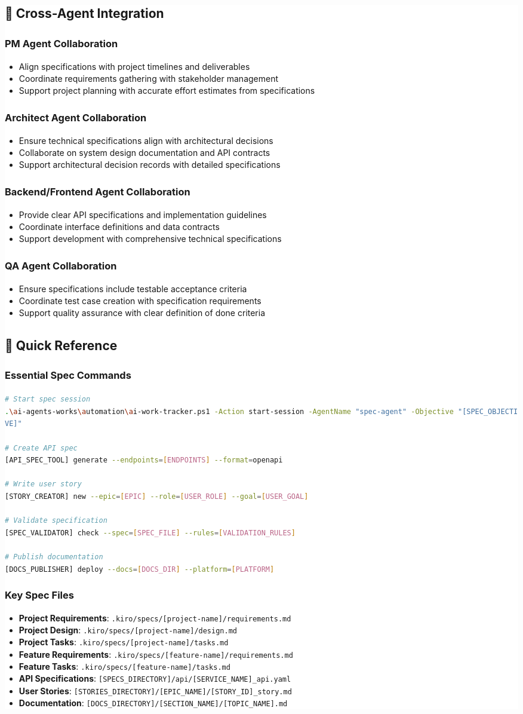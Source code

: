 
## 🔗 Cross-Agent Integration

### **PM Agent Collaboration**
- Align specifications with project timelines and deliverables
- Coordinate requirements gathering with stakeholder management
- Support project planning with accurate effort estimates from specifications

### **Architect Agent Collaboration**
- Ensure technical specifications align with architectural decisions
- Collaborate on system design documentation and API contracts
- Support architectural decision records with detailed specifications

### **Backend/Frontend Agent Collaboration**
- Provide clear API specifications and implementation guidelines
- Coordinate interface definitions and data contracts
- Support development with comprehensive technical specifications

### **QA Agent Collaboration**
- Ensure specifications include testable acceptance criteria
- Coordinate test case creation with specification requirements
- Support quality assurance with clear definition of done criteria

## 🚀 Quick Reference

### **Essential Spec Commands**
```bash
# Start spec session
.\ai-agents-works\automation\ai-work-tracker.ps1 -Action start-session -AgentName "spec-agent" -Objective "[SPEC_OBJECTIVE]"

# Create API spec
[API_SPEC_TOOL] generate --endpoints=[ENDPOINTS] --format=openapi

# Write user story
[STORY_CREATOR] new --epic=[EPIC] --role=[USER_ROLE] --goal=[USER_GOAL]

# Validate specification
[SPEC_VALIDATOR] check --spec=[SPEC_FILE] --rules=[VALIDATION_RULES]

# Publish documentation
[DOCS_PUBLISHER] deploy --docs=[DOCS_DIR] --platform=[PLATFORM]
```

### **Key Spec Files**
- **Project Requirements**: `.kiro/specs/[project-name]/requirements.md`
- **Project Design**: `.kiro/specs/[project-name]/design.md`
- **Project Tasks**: `.kiro/specs/[project-name]/tasks.md`
- **Feature Requirements**: `.kiro/specs/[feature-name]/requirements.md`
- **Feature Tasks**: `.kiro/specs/[feature-name]/tasks.md`
- **API Specifications**: `[SPECS_DIRECTORY]/api/[SERVICE_NAME]_api.yaml`
- **User Stories**: `[STORIES_DIRECTORY]/[EPIC_NAME]/[STORY_ID]_story.md`
- **Documentation**: `[DOCS_DIRECTORY]/[SECTION_NAME]/[TOPIC_NAME].md`
